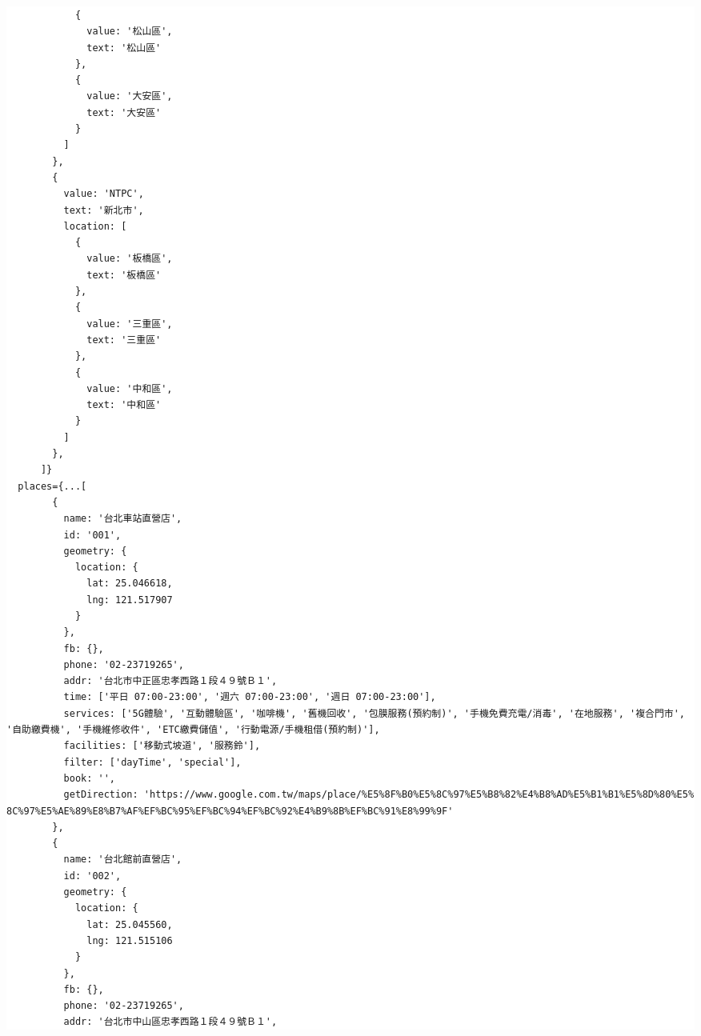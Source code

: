 ```
            {
              value: '松山區',
              text: '松山區'
            },
            {
              value: '大安區',
              text: '大安區'
            }
          ]
        },
        {
          value: 'NTPC',
          text: '新北市',
          location: [
            {
              value: '板橋區',
              text: '板橋區'
            },
            {
              value: '三重區',
              text: '三重區'
            },
            {
              value: '中和區',
              text: '中和區'
            }
          ]
        },
      ]}
  places={...[
        {
          name: '台北車站直營店',
          id: '001',
          geometry: {
            location: {
              lat: 25.046618,
              lng: 121.517907
            }
          },
          fb: {},
          phone: '02-23719265',
          addr: '台北市中正區忠孝西路１段４９號Ｂ１',
          time: ['平日 07:00-23:00', '週六 07:00-23:00', '週日 07:00-23:00'],
          services: ['5G體驗', '互動體驗區', '咖啡機', '舊機回收', '包膜服務(預約制)', '手機免費充電/消毒', '在地服務', '複合門市', '自助繳費機', '手機維修收件', 'ETC繳費儲值', '行動電源/手機租借(預約制)'],
          facilities: ['移動式坡道', '服務鈴'],
          filter: ['dayTime', 'special'],
          book: '',
          getDirection: 'https://www.google.com.tw/maps/place/%E5%8F%B0%E5%8C%97%E5%B8%82%E4%B8%AD%E5%B1%B1%E5%8D%80%E5%8C%97%E5%AE%89%E8%B7%AF%EF%BC%95%EF%BC%94%EF%BC%92%E4%B9%8B%EF%BC%91%E8%99%9F'
        },
        {
          name: '台北館前直營店',
          id: '002',
          geometry: {
            location: {
              lat: 25.045560,
              lng: 121.515106
            }
          },
          fb: {},
          phone: '02-23719265',
          addr: '台北市中山區忠孝西路１段４９號Ｂ１',
```